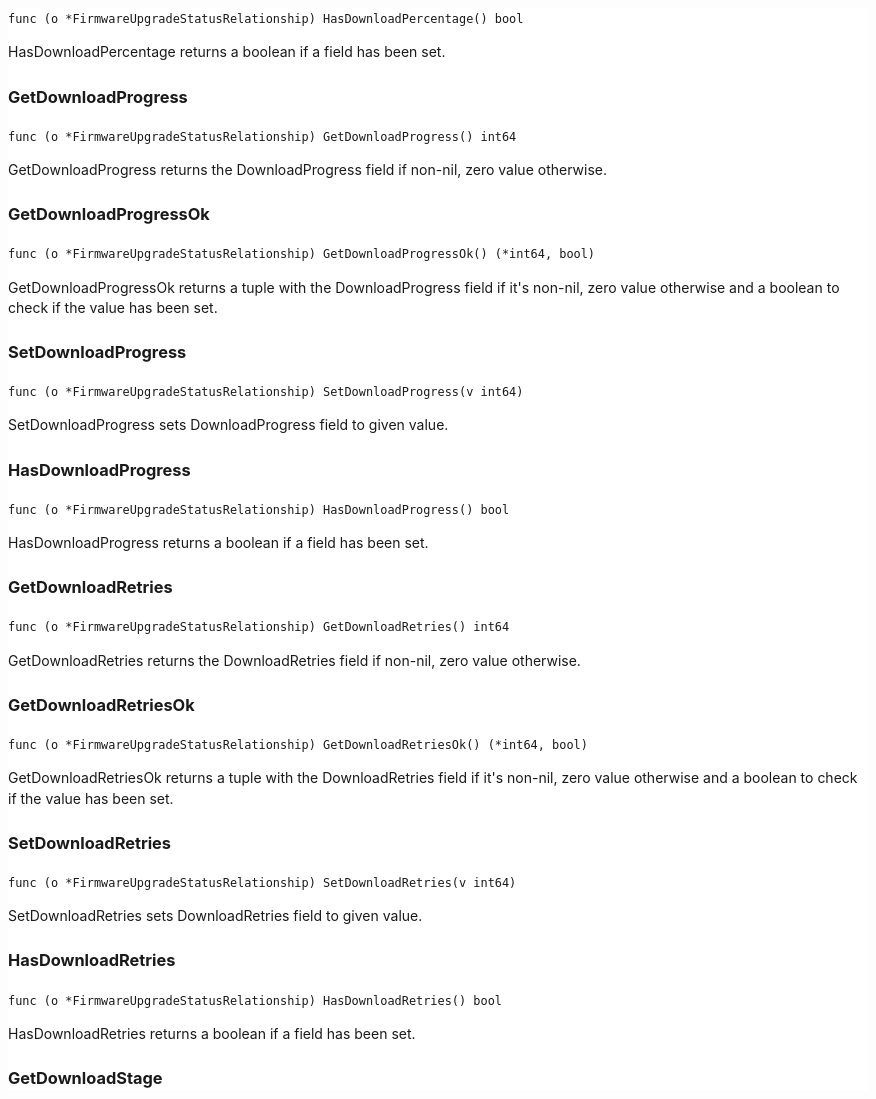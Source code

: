 `func (o *FirmwareUpgradeStatusRelationship) HasDownloadPercentage() bool`

HasDownloadPercentage returns a boolean if a field has been set.

### GetDownloadProgress

`func (o *FirmwareUpgradeStatusRelationship) GetDownloadProgress() int64`

GetDownloadProgress returns the DownloadProgress field if non-nil, zero value otherwise.

### GetDownloadProgressOk

`func (o *FirmwareUpgradeStatusRelationship) GetDownloadProgressOk() (*int64, bool)`

GetDownloadProgressOk returns a tuple with the DownloadProgress field if it's non-nil, zero value otherwise
and a boolean to check if the value has been set.

### SetDownloadProgress

`func (o *FirmwareUpgradeStatusRelationship) SetDownloadProgress(v int64)`

SetDownloadProgress sets DownloadProgress field to given value.

### HasDownloadProgress

`func (o *FirmwareUpgradeStatusRelationship) HasDownloadProgress() bool`

HasDownloadProgress returns a boolean if a field has been set.

### GetDownloadRetries

`func (o *FirmwareUpgradeStatusRelationship) GetDownloadRetries() int64`

GetDownloadRetries returns the DownloadRetries field if non-nil, zero value otherwise.

### GetDownloadRetriesOk

`func (o *FirmwareUpgradeStatusRelationship) GetDownloadRetriesOk() (*int64, bool)`

GetDownloadRetriesOk returns a tuple with the DownloadRetries field if it's non-nil, zero value otherwise
and a boolean to check if the value has been set.

### SetDownloadRetries

`func (o *FirmwareUpgradeStatusRelationship) SetDownloadRetries(v int64)`

SetDownloadRetries sets DownloadRetries field to given value.

### HasDownloadRetries

`func (o *FirmwareUpgradeStatusRelationship) HasDownloadRetries() bool`

HasDownloadRetries returns a boolean if a field has been set.

### GetDownloadStage
